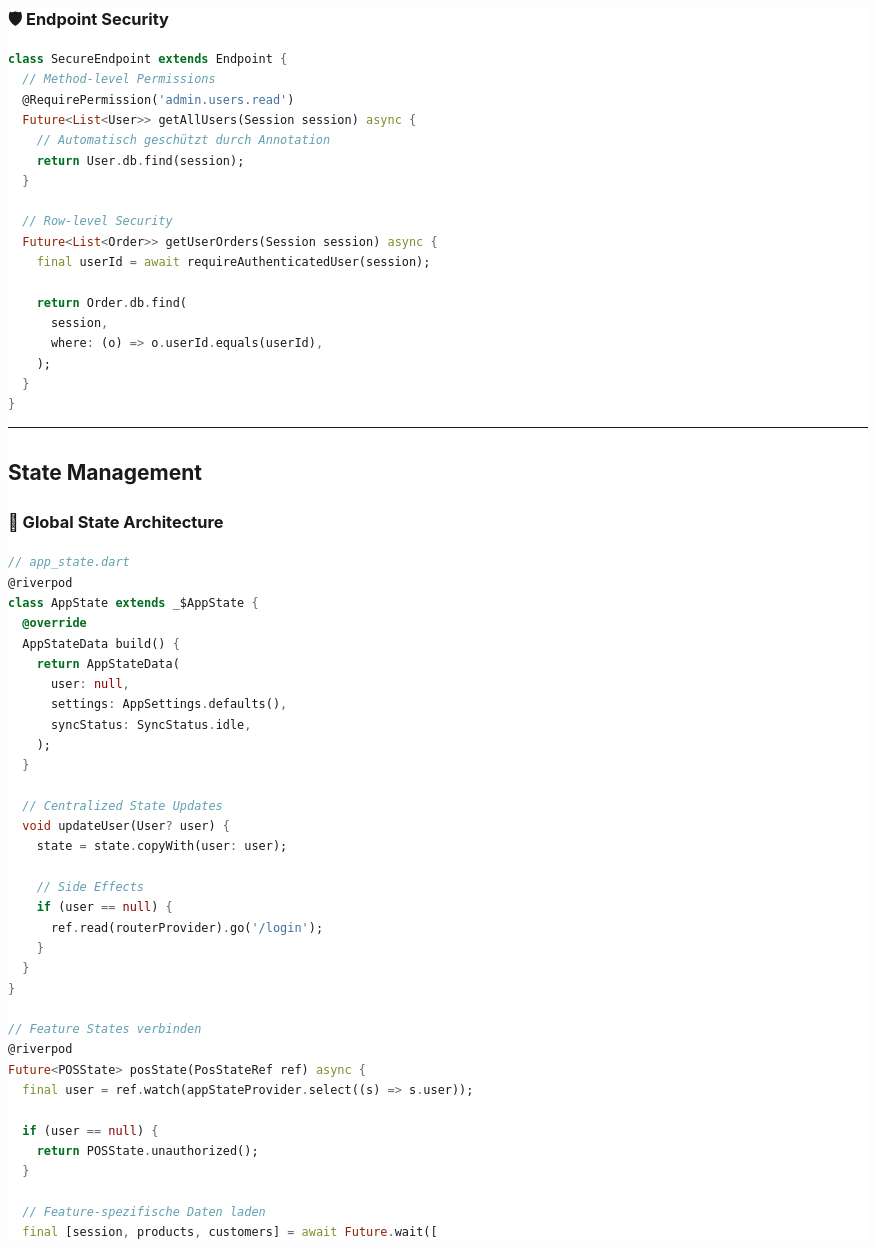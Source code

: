 ### 🛡️ Endpoint Security

```dart
class SecureEndpoint extends Endpoint {
  // Method-level Permissions
  @RequirePermission('admin.users.read')
  Future<List<User>> getAllUsers(Session session) async {
    // Automatisch geschützt durch Annotation
    return User.db.find(session);
  }
  
  // Row-level Security
  Future<List<Order>> getUserOrders(Session session) async {
    final userId = await requireAuthenticatedUser(session);
    
    return Order.db.find(
      session,
      where: (o) => o.userId.equals(userId),
    );
  }
}
```

---

## State Management

### 🏪 Global State Architecture

```dart
// app_state.dart
@riverpod
class AppState extends _$AppState {
  @override
  AppStateData build() {
    return AppStateData(
      user: null,
      settings: AppSettings.defaults(),
      syncStatus: SyncStatus.idle,
    );
  }
  
  // Centralized State Updates
  void updateUser(User? user) {
    state = state.copyWith(user: user);
    
    // Side Effects
    if (user == null) {
      ref.read(routerProvider).go('/login');
    }
  }
}

// Feature States verbinden
@riverpod
Future<POSState> posState(PosStateRef ref) async {
  final user = ref.watch(appStateProvider.select((s) => s.user));
  
  if (user == null) {
    return POSState.unauthorized();
  }
  
  // Feature-spezifische Daten laden
  final [session, products, customers] = await Future.wait([
```